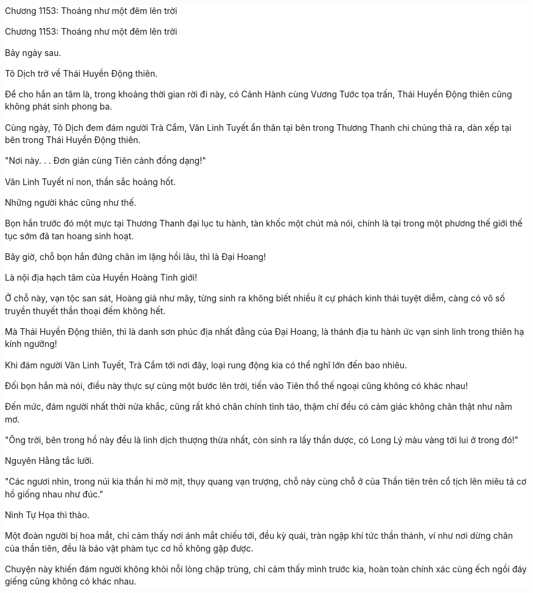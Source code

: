 




Chương 1153: Thoáng như một đêm lên trời


Chương 1153: Thoáng như một đêm lên trời

Bảy ngày sau.

Tô Dịch trở về Thái Huyền Động thiên.

Để cho hắn an tâm là, trong khoảng thời gian rời đi này, có Cảnh Hành cùng Vương Tước tọa trấn, Thái Huyền Động thiên cũng không phát sinh phong ba.

Cùng ngày, Tô Dịch đem đám người Trà Cẩm, Văn Linh Tuyết ẩn thân tại bên trong Thương Thanh chi chủng thả ra, dàn xếp tại bên trong Thái Huyền Động thiên.

"Nơi này. . . Đơn giản cùng Tiên cảnh đồng dạng!"

Văn Linh Tuyết nỉ non, thần sắc hoảng hốt.

Những người khác cũng như thế.

Bọn hắn trước đó một mực tại Thương Thanh đại lục tu hành, tàn khốc một chút mà nói, chính là tại trong một phương thế giới thế tục sớm đã tan hoang sinh hoạt.

Bây giờ, chỗ bọn hắn đứng chân im lặng hồi lâu, thì là Đại Hoang!

Là nội địa hạch tâm của Huyền Hoàng Tinh giới!

Ở chỗ này, vạn tộc san sát, Hoàng giả như mây, từng sinh ra không biết nhiều ít cự phách kinh thái tuyệt diễm, càng có vô số truyền thuyết thần thoại đếm không hết.

Mà Thái Huyền Động thiên, thì là danh sơn phúc địa nhất đẳng của Đại Hoang, là thánh địa tu hành ức vạn sinh linh trong thiên hạ kính ngưỡng!

Khi đám người Văn Linh Tuyết, Trà Cẩm tới nơi đây, loại rung động kia có thể nghĩ lớn đến bao nhiêu.

Đối bọn hắn mà nói, điều này thực sự cùng một bước lên trời, tiến vào Tiên thổ thế ngoại cũng không có khác nhau!

Đến mức, đám người nhất thời nửa khắc, cũng rất khó chân chính tỉnh táo, thậm chí đều có cảm giác không chân thật như nằm mơ.

"Ông trời, bên trong hồ này đều là linh dịch thượng thừa nhất, còn sinh ra lấy thần dược, có Long Lý màu vàng tới lui ở trong đó!"

Nguyên Hằng tắc lưỡi.

"Các ngươi nhìn, trong núi kia thần hi mờ mịt, thụy quang vạn trượng, chỗ này cùng chỗ ở của Thần tiên trên cổ tịch lên miêu tả cơ hồ giống nhau như đúc."

Ninh Tự Họa thì thào.

Một đoàn người bị hoa mắt, chỉ cảm thấy nơi ánh mắt chiếu tới, đều kỳ quái, tràn ngập khí tức thần thánh, ví như nơi dừng chân của thần tiên, đều là bảo vật phàm tục cơ hồ không gặp được.

Chuyện này khiến đám người không khỏi nỗi lòng chập trùng, chỉ cảm thấy mình trước kia, hoàn toàn chính xác cùng ếch ngồi đáy giếng cũng không có khác nhau.
